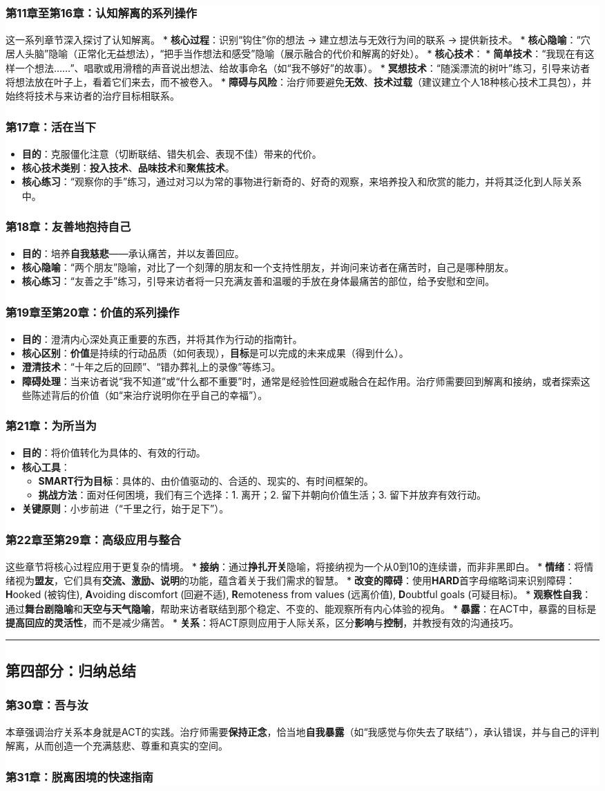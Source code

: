 ### **第11章至第16章：认知解离的系列操作**

这一系列章节深入探讨了认知解离。 \*   **核心过程**：识别“钩住”你的想法 -&gt; 建立想法与无效行为间的联系 -&gt; 提供新技术。 \*   **核心隐喻**：“穴居人头脑”隐喻（正常化无益想法），“把手当作想法和感受”隐喻（展示融合的代价和解离的好处）。 \*   **核心技术**：     \*   **简单技术**：“我现在有这样一个想法……”、唱歌或用滑稽的声音说出想法、给故事命名（如“我不够好”的故事）。     \*   **冥想技术**：“随溪漂流的树叶”练习，引导来访者将想法放在叶子上，看着它们来去，而不被卷入。 \*   **障碍与风险**：治疗师要避免**无效**、**技术过载**（建议建立个人18种核心技术工具包），并始终将技术与来访者的治疗目标相联系。

### **第17章：活在当下**

* **目的**：克服僵化注意（切断联结、错失机会、表现不佳）带来的代价。
* **核心技术类别**：**投入技术**、**品味技术**和**聚焦技术**。
* **核心练习**：“观察你的手”练习，通过对习以为常的事物进行新奇的、好奇的观察，来培养投入和欣赏的能力，并将其泛化到人际关系中。

### **第18章：友善地抱持自己**

* **目的**：培养**自我慈悲**——承认痛苦，并以友善回应。
* **核心隐喻**：“两个朋友”隐喻，对比了一个刻薄的朋友和一个支持性朋友，并询问来访者在痛苦时，自己是哪种朋友。
* **核心练习**：“友善之手”练习，引导来访者将一只充满友善和温暖的手放在身体最痛苦的部位，给予安慰和空间。

### **第19章至第20章：价值的系列操作**

* **目的**：澄清内心深处真正重要的东西，并将其作为行动的指南针。
* **核心区别**：**价值**是持续的行动品质（如何表现），**目标**是可以完成的未来成果（得到什么）。
* **澄清技术**：“十年之后的回顾”、“错办葬礼上的录像”等练习。
* **障碍处理**：当来访者说“我不知道”或“什么都不重要”时，通常是经验性回避或融合在起作用。治疗师需要回到解离和接纳，或者探索这些陈述背后的价值（如“来治疗说明你在乎自己的幸福”）。

### **第21章：为所当为**

* **目的**：将价值转化为具体的、有效的行动。
* **核心工具**：
  * **SMART行为目标**：具体的、由价值驱动的、合适的、现实的、有时间框架的。
  * **挑战方法**：面对任何困境，我们有三个选择：1. 离开；2. 留下并朝向价值生活；3. 留下并放弃有效行动。
* **关键原则**：小步前进（“千里之行，始于足下”）。

### **第22章至第29章：高级应用与整合**

这些章节将核心过程应用于更复杂的情境。 \*   **接纳**：通过**挣扎开关**隐喻，将接纳视为一个从0到10的连续谱，而非非黑即白。 \*   **情绪**：将情绪视为**盟友**，它们具有**交流、激励、说明**的功能，蕴含着关于我们需求的智慧。 \*   **改变的障碍**：使用**HARD**首字母缩略词来识别障碍：**H**ooked (被钩住), **A**voiding discomfort (回避不适), **R**emoteness from values (远离价值), **D**oubtful goals (可疑目标)。 \*   **观察性自我**：通过**舞台剧隐喻**和**天空与天气隐喻**，帮助来访者联结到那个稳定、不变的、能观察所有内心体验的视角。 \*   **暴露**：在ACT中，暴露的目标是**提高回应的灵活性**，而不是减少痛苦。 \*   **关系**：将ACT原则应用于人际关系，区分**影响**与**控制**，并教授有效的沟通技巧。

---

## **第四部分：归纳总结**

### **第30章：吾与汝**

本章强调治疗关系本身就是ACT的实践。治疗师需要**保持正念**，恰当地**自我暴露**（如“我感觉与你失去了联结”），承认错误，并与自己的评判解离，从而创造一个充满慈悲、尊重和真实的空间。

### **第31章：脱离困境的快速指南**
